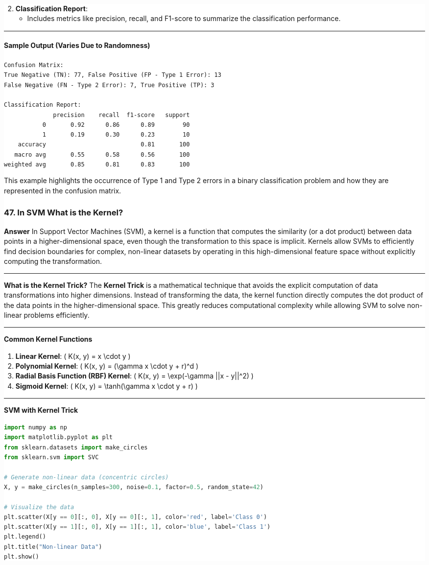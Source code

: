 2. **Classification Report**:
   - Includes metrics like precision, recall, and F1-score to summarize the classification performance.

---

#### Sample Output (Varies Due to Randomness)
```
Confusion Matrix:
True Negative (TN): 77, False Positive (FP - Type 1 Error): 13
False Negative (FN - Type 2 Error): 7, True Positive (TP): 3

Classification Report:
              precision    recall  f1-score   support
           0       0.92      0.86      0.89        90
           1       0.19      0.30      0.23        10
    accuracy                           0.81       100
   macro avg       0.55      0.58      0.56       100
weighted avg       0.85      0.81      0.83       100
```

This example highlights the occurrence of Type 1 and Type 2 errors in a binary classification problem and how they are represented in the confusion matrix.

### **47. In SVM What is the Kernel?**

**Answer**
In Support Vector Machines (SVM), a kernel is a function that computes the similarity (or a dot product) between data points in a higher-dimensional space, even though the transformation to this space is implicit. Kernels allow SVMs to efficiently find decision boundaries for complex, non-linear datasets by operating in this high-dimensional feature space without explicitly computing the transformation.

---

**What is the Kernel Trick?**
The **Kernel Trick** is a mathematical technique that avoids the explicit computation of data transformations into higher dimensions. Instead of transforming the data, the kernel function directly computes the dot product of the data points in the higher-dimensional space. This greatly reduces computational complexity while allowing SVM to solve non-linear problems efficiently.

---

**Common Kernel Functions**
1. **Linear Kernel**: \( K(x, y) = x \cdot y \)
2. **Polynomial Kernel**: \( K(x, y) = (\gamma x \cdot y + r)^d \)
3. **Radial Basis Function (RBF) Kernel**: \( K(x, y) = \exp(-\gamma ||x - y||^2) \)
4. **Sigmoid Kernel**: \( K(x, y) = \tanh(\gamma x \cdot y + r) \)

---

**SVM with Kernel Trick**

```python
import numpy as np
import matplotlib.pyplot as plt
from sklearn.datasets import make_circles
from sklearn.svm import SVC

# Generate non-linear data (concentric circles)
X, y = make_circles(n_samples=300, noise=0.1, factor=0.5, random_state=42)

# Visualize the data
plt.scatter(X[y == 0][:, 0], X[y == 0][:, 1], color='red', label='Class 0')
plt.scatter(X[y == 1][:, 0], X[y == 1][:, 1], color='blue', label='Class 1')
plt.legend()
plt.title("Non-linear Data")
plt.show()
```